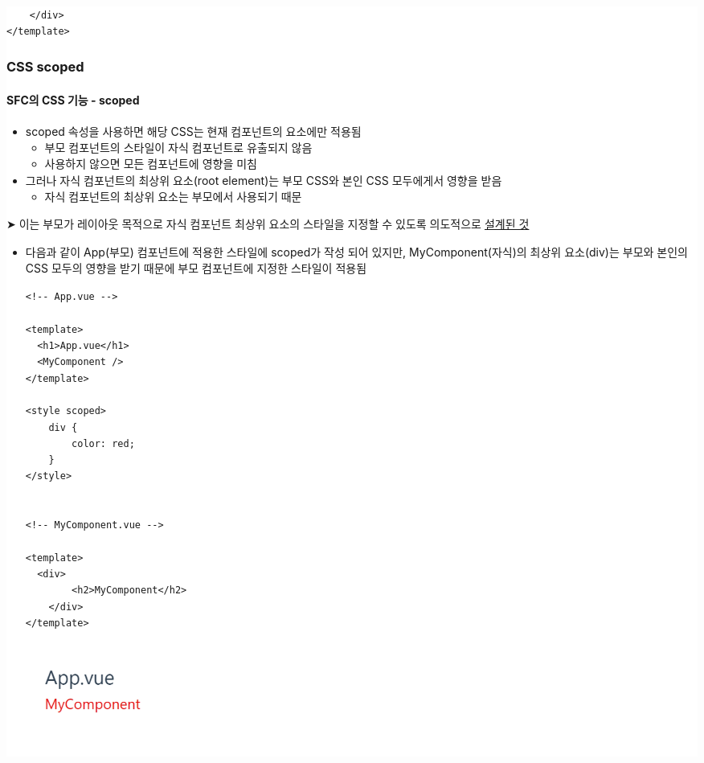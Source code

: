   ```vue
      </div>
  </template>
  ```

  

### CSS scoped

#### SFC의 CSS 기능 - scoped

- scoped 속성을 사용하면 해당 CSS는 현재 컴포넌트의 요소에만 적용됨
  - 부모 컴포넌트의 스타일이 자식 컴포넌트로 유출되지 않음
  - 사용하지 않으면 모든 컴포넌트에 영향을 미침
- 그러나 자식 컴포넌트의 최상위 요소(root element)는 부모 CSS와 본인 CSS 모두에게서 영향을 받음
  - 자식 컴포넌트의 최상위 요소는 부모에서 사용되기 때문

➤ 이는 부모가 레이아웃 목적으로 자식 컴포넌트 최상위 요소의 스타일을 지정할 수 있도록 의도적으로 [설계된 것](https://vuejs.org/api/sfc-css-features.html)

- 다음과 같이 App(부모) 컴포넌트에 적용한 스타일에 scoped가 작성 되어 있지만, MyComponent(자식)의 최상위 요소(div)는 부모와 본인의 CSS 모두의 영향을 받기 때문에 부모 컴포넌트에 지정한 스타일이 적용됨
  ```vue
  <!-- App.vue -->
  
  <template>
  	<h1>App.vue</h1>
  	<MyComponent />
  </template>
  
  <style scoped>
      div {
          color: red;
      }
  </style>
  
  
  <!-- MyComponent.vue -->
  
  <template>
  	<div>
          <h2>MyComponent</h2>
      </div>
  </template>
  ```

  <img src="./assets/SFC_CSS_scoped.png" alt="image-20241106105918068" style="zoom:50%;" />
